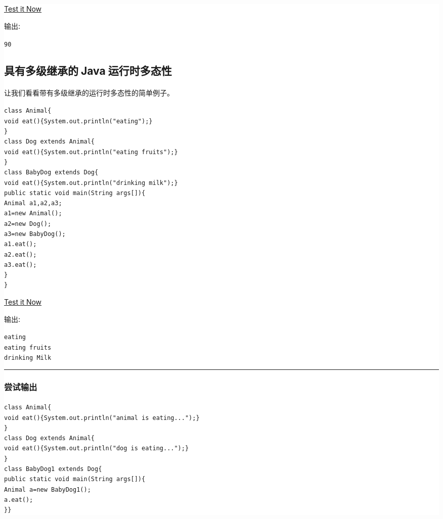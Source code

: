 [Test it Now](https://www.javatpoint.com/opr/test.jsp?filename=Honda3)

输出:

```
90

```

## 具有多级继承的 Java 运行时多态性

让我们看看带有多级继承的运行时多态性的简单例子。

```
class Animal{
void eat(){System.out.println("eating");}
}
class Dog extends Animal{
void eat(){System.out.println("eating fruits");}
}
class BabyDog extends Dog{
void eat(){System.out.println("drinking milk");}
public static void main(String args[]){
Animal a1,a2,a3;
a1=new Animal();
a2=new Dog();
a3=new BabyDog();
a1.eat();
a2.eat();
a3.eat();
}
}

```

[Test it Now](https://www.javatpoint.com/opr/test.jsp?filename=BabyDog)

输出:

```
eating
eating fruits
drinking Milk

```

* * *

### 尝试输出

```
class Animal{
void eat(){System.out.println("animal is eating...");}
}
class Dog extends Animal{
void eat(){System.out.println("dog is eating...");}
}
class BabyDog1 extends Dog{
public static void main(String args[]){
Animal a=new BabyDog1();
a.eat();
}}

```
